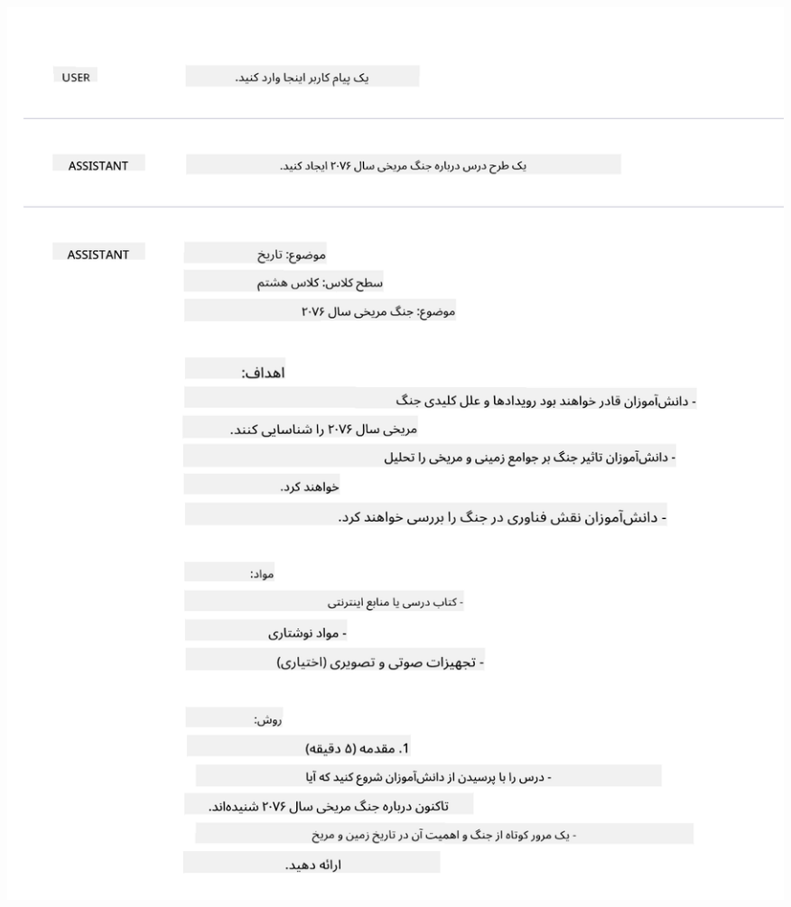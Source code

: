 ![Response 1](../../../translated_images/04-fabrication-oai.5818c4e0b2a2678c40e0793bf873ef4a425350dd0063a183fb8ae02cae63aa0c.fa.png)
